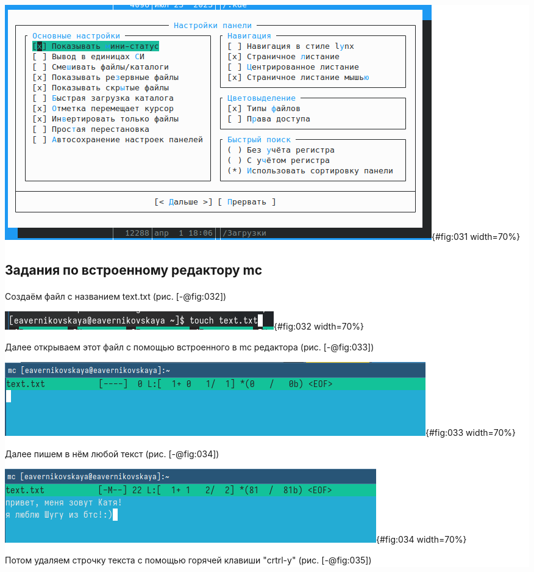![Настройки панели](image/лаба9_31.png){#fig:031 width=70%}

## Задания по встроенному редактору mc

Создаём файл с названием text.txt (рис. [-@fig:032])

![Создание файла](image/лаба9_32.png){#fig:032 width=70%}

Далее открываем этот файл с помощью встроенного в mc редактора (рис. [-@fig:033])

![Открытый файл](image/лаба9_33.png){#fig:033 width=70%}

Далее пишем в нём любой текст (рис. [-@fig:034])

![Файл с текстом](image/лаба9_34.png){#fig:034 width=70%}

Потом удаляем строчку текста с помощью горячей клавиши "crtrl-y" (рис. [-@fig:035])
